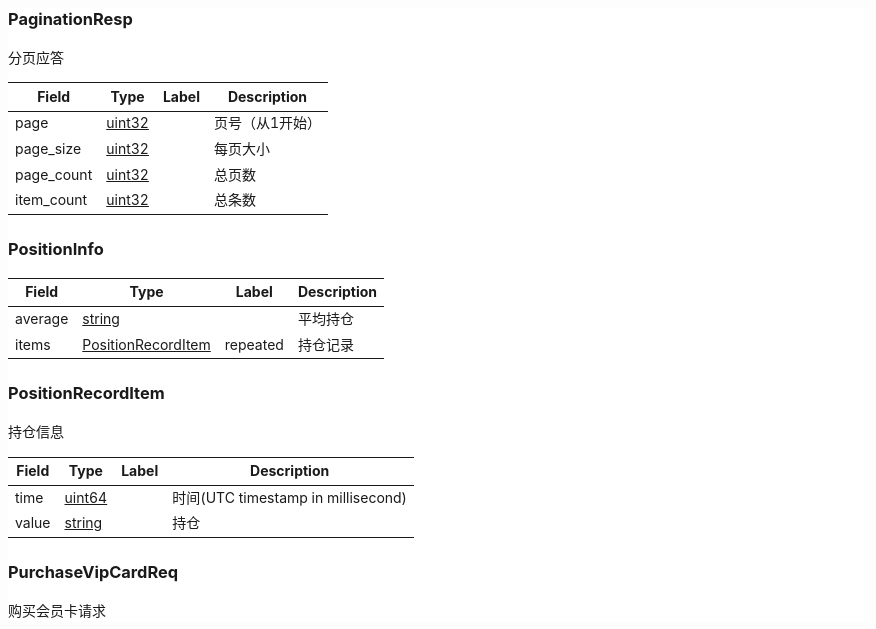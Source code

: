 




<a name="biss.api.v1.vip.PaginationResp"></a>

### PaginationResp
分页应答


| Field | Type | Label | Description |
| ----- | ---- | ----- | ----------- |
| page | [uint32](#uint32) |  | 页号（从1开始） |
| page_size | [uint32](#uint32) |  | 每页大小 |
| page_count | [uint32](#uint32) |  | 总页数 |
| item_count | [uint32](#uint32) |  | 总条数 |






<a name="biss.api.v1.vip.PositionInfo"></a>

### PositionInfo



| Field | Type | Label | Description |
| ----- | ---- | ----- | ----------- |
| average | [string](#string) |  | 平均持仓 |
| items | [PositionRecordItem](#biss.api.v1.vip.PositionRecordItem) | repeated | 持仓记录 |






<a name="biss.api.v1.vip.PositionRecordItem"></a>

### PositionRecordItem
持仓信息


| Field | Type | Label | Description |
| ----- | ---- | ----- | ----------- |
| time | [uint64](#uint64) |  | 时间(UTC timestamp in millisecond) |
| value | [string](#string) |  | 持仓 |






<a name="biss.api.v1.vip.PurchaseVipCardReq"></a>

### PurchaseVipCardReq
购买会员卡请求
